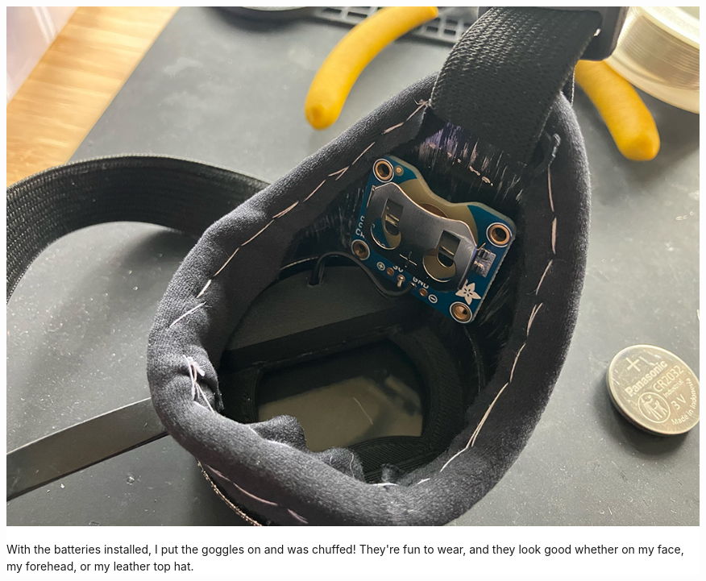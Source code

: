 ![Photo looking inside the eye cup at the battery holder affixed inside the edge of the eye cup. It is placed near the strap and fits with very little extra room, but is completely out of the field of vision.](/assets/led-goggles/affixed-battery-holder.jpg)

With the batteries installed, I put the goggles on and was chuffed! They're fun to wear, and they look good whether on my face, my forehead, or my leather top hat.

